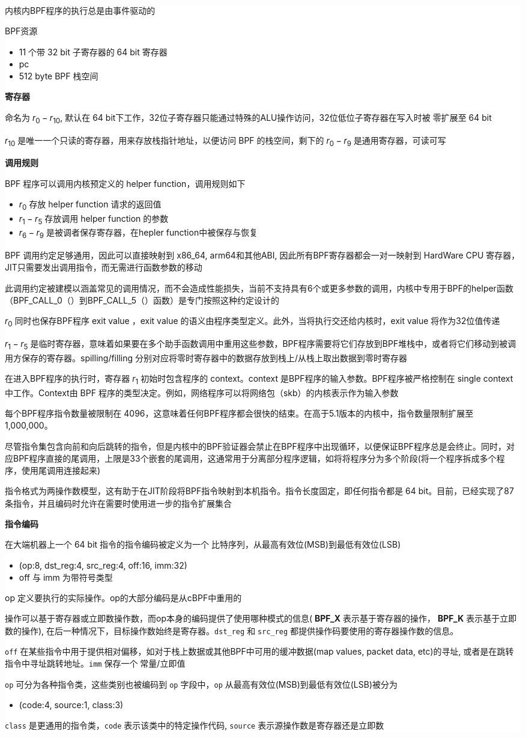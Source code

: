 内核内BPF程序的执行总是由事件驱动的

BPF资源
- 11 个带 32 bit 子寄存器的 64 bit 寄存器
- pc
- 512 byte BPF 栈空间

**寄存器**

命名为 $r_{0} - r_{10}$, 默认在 64 bit下工作，32位子寄存器只能通过特殊的ALU操作访问，32位低位子寄存器在写入时被 零扩展至 64 bit

$r_{10}$ 是唯一一个只读的寄存器，用来存放栈指针地址，以便访问 BPF 的栈空间，剩下的 $r_{0} - r_{9}$ 是通用寄存器，可读可写


**调用规则**

BPF 程序可以调用内核预定义的 helper function，调用规则如下

- $r_{0}$ 存放 helper function 请求的返回值
- $r_{1} - r_5{}$ 存放调用 helper function 的参数
- $r_{6} - r_{9}$ 是被调者保存寄存器，在hepler function中被保存与恢复

BPF 调用约定足够通用，因此可以直接映射到 x86_64, arm64和其他ABI, 因此所有BPF寄存器都会一对一映射到 HardWare CPU 寄存器，JIT只需要发出调用指令，而无需进行函数参数的移动

此调用约定被建模以涵盖常见的调用情况，而不会造成性能损失，当前不支持具有6个或更多参数的调用，内核中专用于BPF的helper函数（BPF_CALL_0（）到BPF_CALL_5（）函数）是专门按照这种约定设计的

$r_{0}$ 同时也保存BPF程序 exit value ，exit value  的语义由程序类型定义。此外，当将执行交还给内核时，exit value 将作为32位值传递

$r_{1} - r_{5}$ 是临时寄存器，意味着如果要在多个助手函数调用中重用这些参数，BPF程序需要将它们存放到BPF堆栈中，或者将它们移动到被调用方保存的寄存器。spilling/filling 分别对应将零时寄存器中的数据存放到栈上/从栈上取出数据到零时寄存器

在进入BPF程序的执行时，寄存器 $r_{1}$ 初始时包含程序的 context。context 是BPF程序的输入参数。BPF程序被严格控制在 single context 中工作。Context由 BPF 程序的类型决定。例如，网络程序可以将网络包（skb）的内核表示作为输入参数

每个BPF程序指令数量被限制在 4096，这意味着任何BPF程序都会很快的结束。在高于5.1版本的内核中，指令数量限制扩展至 1,000,000。

尽管指令集包含向前和向后跳转的指令，但是内核中的BPF验证器会禁止在BPF程序中出现循环，以便保证BPF程序总是会终止。同时，对应BPF程序直接的尾调用，上限是33个嵌套的尾调用，这通常用于分离部分程序逻辑，如将将程序分为多个阶段(将一个程序拆成多个程序，使用尾调用连接起来)

指令格式为两操作数模型，这有助于在JIT阶段将BPF指令映射到本机指令。指令长度固定，即任何指令都是 64 bit。目前，已经实现了87条指令，并且编码时允许在需要时使用进一步的指令扩展集合

**指令编码**

在大端机器上一个 64 bit 指令的指令编码被定义为一个 比特序列，从最高有效位(MSB)到最低有效位(LSB)
- (op:8, dst_reg:4, src_reg:4, off:16, imm:32)
- off 与 imm 为带符号类型

op 定义要执行的实际操作。op的大部分编码是从cBPF中重用的

操作可以基于寄存器或立即数操作数，而op本身的编码提供了使用哪种模式的信息( **BPF_X** 表示基于寄存器的操作， **BPF_K** 表示基于立即数的操作), 在后一种情况下，目标操作数始终是寄存器。`dst_reg` 和 `src_reg` 都提供操作码要使用的寄存器操作数的信息。

`off` 在某些指令中用于提供相对偏移，如对于栈上数据或其他BPF中可用的缓冲数据(map values, packet data, etc)的寻址, 或者是在跳转指令中寻址跳转地址。`imm` 保存一个 常量/立即值

`op` 可分为各种指令类，这些类别也被编码到 `op` 字段中，`op` 从最高有效位(MSB)到最低有效位(LSB)被分为
- (code:4, source:1, class:3)

`class` 是更通用的指令类，`code` 表示该类中的特定操作代码, `source` 表示源操作数是寄存器还是立即数
